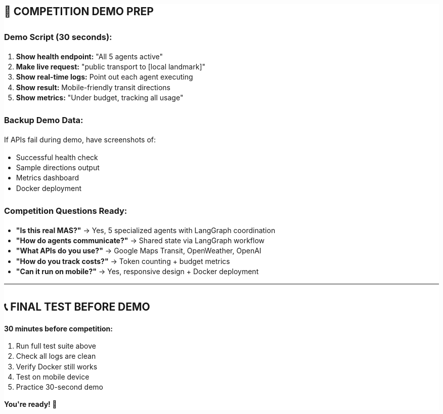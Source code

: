 
## 🎯 COMPETITION DEMO PREP

### Demo Script (30 seconds):
1. **Show health endpoint:** "All 5 agents active"
2. **Make live request:** "public transport to [local landmark]"
3. **Show real-time logs:** Point out each agent executing
4. **Show result:** Mobile-friendly transit directions
5. **Show metrics:** "Under budget, tracking all usage"

### Backup Demo Data:
If APIs fail during demo, have screenshots of:
- Successful health check
- Sample directions output
- Metrics dashboard
- Docker deployment

### Competition Questions Ready:
- **"Is this real MAS?"** → Yes, 5 specialized agents with LangGraph coordination
- **"How do agents communicate?"** → Shared state via LangGraph workflow
- **"What APIs do you use?"** → Google Maps Transit, OpenWeather, OpenAI
- **"How do you track costs?"** → Token counting + budget metrics
- **"Can it run on mobile?"** → Yes, responsive design + Docker deployment

---

## 📞 FINAL TEST BEFORE DEMO

**30 minutes before competition:**
1. Run full test suite above
2. Check all logs are clean
3. Verify Docker still works
4. Test on mobile device
5. Practice 30-second demo

**You're ready! 🚀**